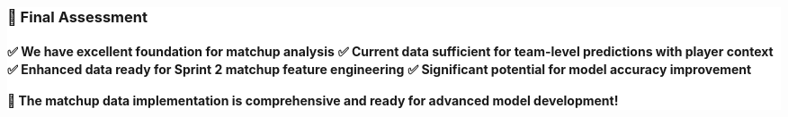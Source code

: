 ### 🎯 Final Assessment

**✅ We have excellent foundation for matchup analysis**
**✅ Current data sufficient for team-level predictions with player context**
**✅ Enhanced data ready for Sprint 2 matchup feature engineering**
**✅ Significant potential for model accuracy improvement**

**🎉 The matchup data implementation is comprehensive and ready for advanced model development!**
